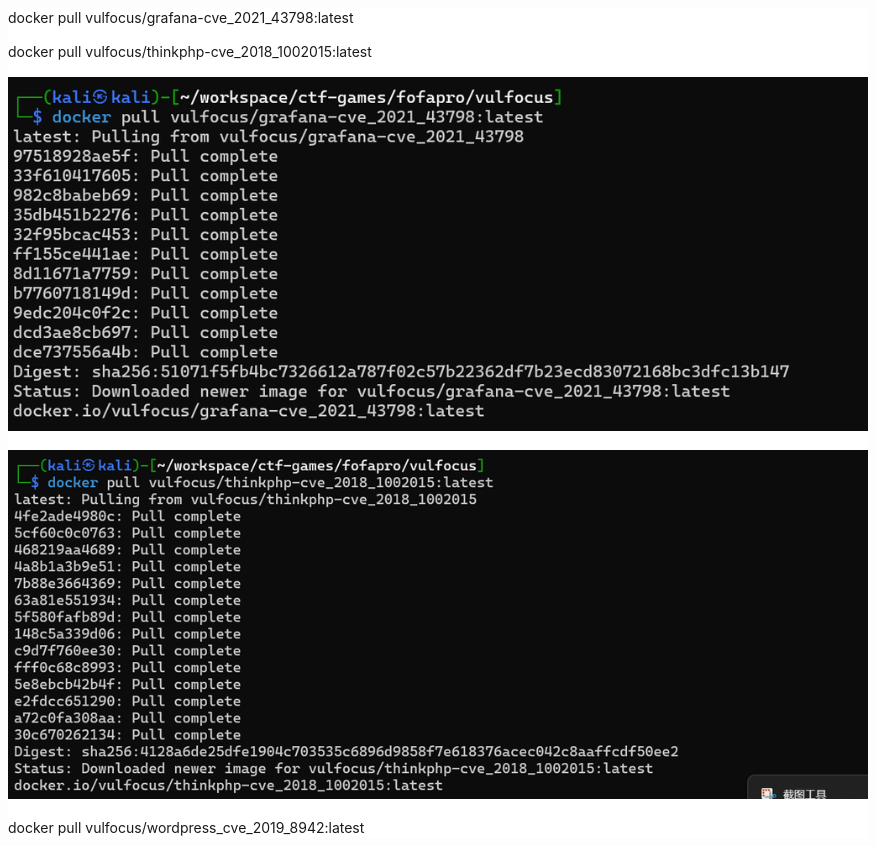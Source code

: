 docker pull vulfocus/grafana-cve_2021_43798:latest

docker pull vulfocus/thinkphp-cve_2018_1002015:latest

![1747647427981](image/homework/1747647427981.png)

![1747473863077](image/homework/1747473863077.png)

docker pull vulfocus/wordpress_cve_2019_8942:latest